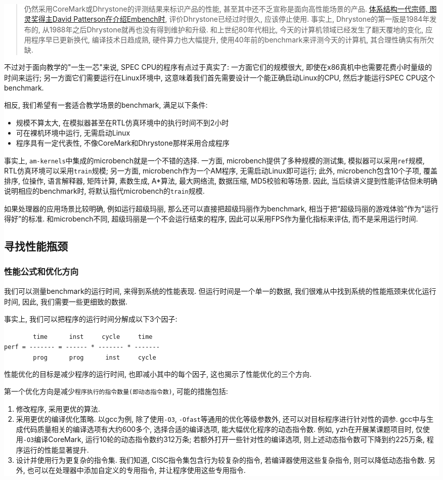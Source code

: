 > 仍然采用CoreMark或Dhrystone的评测结果来标识产品的性能,
> 甚至其中还不乏宣称是面向高性能场景的产品.
> [体系结构一代宗师, 图灵奖得主David Patterson在介绍Embench时](https://www.sigarch.org/embench-recruiting-for-the-long-overdue-and-deserved-demise-of-dhrystone-as-a-benchmark-for-embedded-computing/),
> 评价Dhrystone已经过时很久, 应该停止使用.
> 事实上, Dhrystone的第一版是1984年发布的, 从1988年之后Dhrystone就再也没有得到维护和升级.
> 和上世纪80年代相比, 今天的计算机领域已经发生了翻天覆地的变化,
> 应用程序早已更新换代, 编译技术日趋成熟, 硬件算力也大幅提升,
> 使用40年前的benchmark来评测今天的计算机, 其合理性确实有所欠缺.

不过对于面向教学的"一生一芯"来说, SPEC CPU的程序有点过于真实了:
一方面它们的规模很大, 即使在x86真机中也需要花费小时量级的时间来运行;
另一方面它们需要运行在Linux环境中, 这意味着我们首先需要设计一个能正确启动Linux的CPU,
然后才能运行SPEC CPU这个benchmark.

相反, 我们希望有一套适合教学场景的benchmark, 满足以下条件:
* 规模不算太大, 在模拟器甚至在RTL仿真环境中的执行时间不到2小时
* 可在裸机环境中运行, 无需启动Linux
* 程序具有一定代表性, 不像CoreMark和Dhrystone那样采用合成程序

事实上, `am-kernels`中集成的microbench就是一个不错的选择.
一方面, microbench提供了多种规模的测试集, 模拟器可以采用`ref`规模,
RTL仿真环境可以采用`train`规模;
另一方面, microbench作为一个AM程序, 无需启动Linux即可运行;
此外, microbench包含10个子项, 覆盖排序, 位操作, 语言解释器,
矩阵计算, 素数生成, A\*算法, 最大网络流, 数据压缩, MD5校验和等场景.
因此, 当后续讲义提到性能评估但未明确说明相应的benchmark时,
将默认指代microbench的`train`规模.

如果处理器的应用场景比较明确, 例如运行超级玛丽,
那么还可以直接把超级玛丽作为benchmark,
相当于把“超级玛丽的游戏体验”作为“运行得好”的标准.
和microbench不同, 超级玛丽是一个不会运行结束的程序,
因此可以采用FPS作为量化指标来评估, 而不是采用运行时间.

## 寻找性能瓶颈

### 性能公式和优化方向

我们可以测量benchmark的运行时间, 来得到系统的性能表现.
但运行时间是一个单一的数据, 我们很难从中找到系统的性能瓶颈来优化运行时间,
因此, 我们需要一些更细致的数据.

事实上, 我们可以把程序的运行时间分解成以下3个因子:

```
        time      inst     cycle     time
perf = ------- = ------ * ------- * -------
        prog      prog      inst     cycle
```

性能优化的目标是减少程序的运行时间, 也即减小其中的每个因子, 这也揭示了性能优化的三个方向.

第一个优化方向是减少`程序执行的指令数量(即动态指令数)`, 可能的措施包括:
1. 修改程序, 采用更优的算法.
1. 采用更优的编译优化策略. 以gcc为例, 除了使用`-O3`, `-Ofast`等通用的优化等级参数外,
   还可以对目标程序进行针对性的调参. gcc中与生成代码质量相关的编译选项有大约600多个,
   选择合适的编译选项, 能大幅优化程序的动态指令数.
   例如, yzh在开展某课题项目时, 仅使用`-O3`编译CoreMark, 运行10轮的动态指令数约312万条;
   若额外打开一些针对性的编译选项, 则上述动态指令数可下降到约225万条, 程序运行的性能显著提升.
1. 设计并使用行为更复杂的指令集. 我们知道, CISC指令集包含行为较复杂的指令,
   若编译器使用这些复杂指令, 则可以降低动态指令数.
   另外, 也可以在处理器中添加自定义的专用指令, 并让程序使用这些专用指令.
